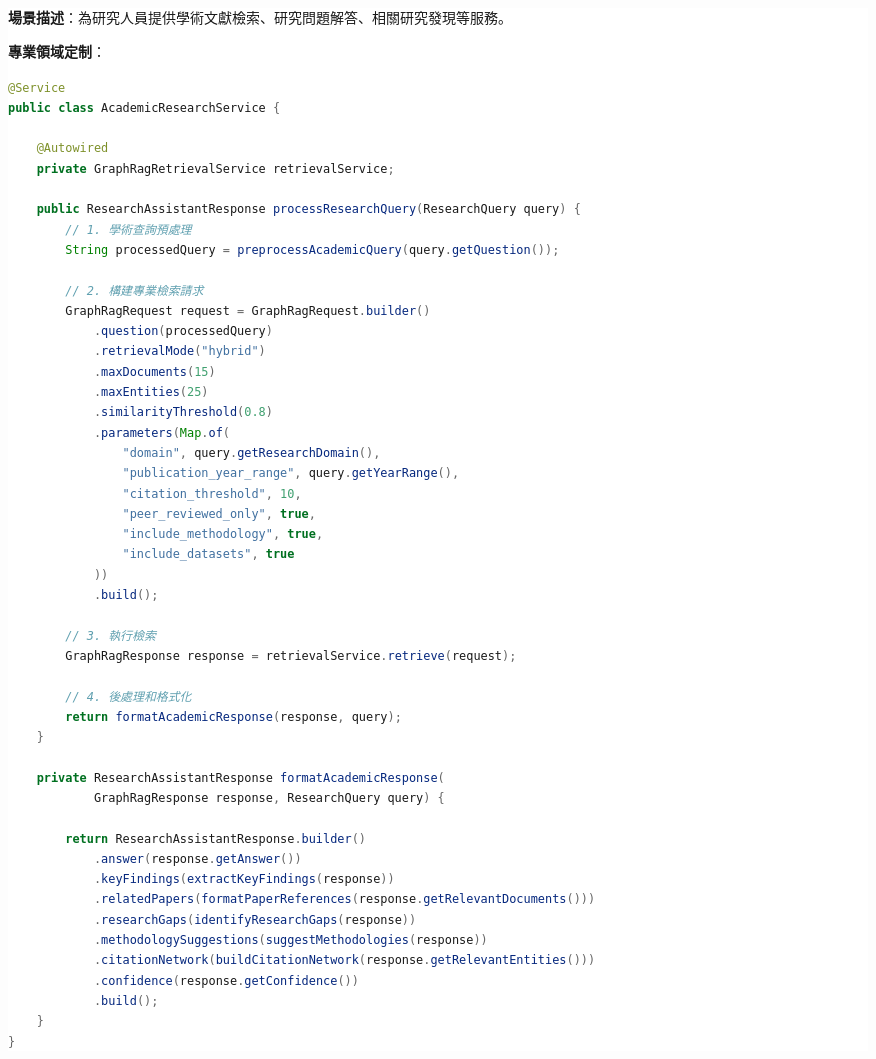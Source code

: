 **場景描述**：為研究人員提供學術文獻檢索、研究問題解答、相關研究發現等服務。

**專業領域定制**：
```java
@Service
public class AcademicResearchService {
    
    @Autowired
    private GraphRagRetrievalService retrievalService;
    
    public ResearchAssistantResponse processResearchQuery(ResearchQuery query) {
        // 1. 學術查詢預處理
        String processedQuery = preprocessAcademicQuery(query.getQuestion());
        
        // 2. 構建專業檢索請求
        GraphRagRequest request = GraphRagRequest.builder()
            .question(processedQuery)
            .retrievalMode("hybrid")
            .maxDocuments(15)
            .maxEntities(25)
            .similarityThreshold(0.8)
            .parameters(Map.of(
                "domain", query.getResearchDomain(),
                "publication_year_range", query.getYearRange(),
                "citation_threshold", 10,
                "peer_reviewed_only", true,
                "include_methodology", true,
                "include_datasets", true
            ))
            .build();
        
        // 3. 執行檢索
        GraphRagResponse response = retrievalService.retrieve(request);
        
        // 4. 後處理和格式化
        return formatAcademicResponse(response, query);
    }
    
    private ResearchAssistantResponse formatAcademicResponse(
            GraphRagResponse response, ResearchQuery query) {
        
        return ResearchAssistantResponse.builder()
            .answer(response.getAnswer())
            .keyFindings(extractKeyFindings(response))
            .relatedPapers(formatPaperReferences(response.getRelevantDocuments()))
            .researchGaps(identifyResearchGaps(response))
            .methodologySuggestions(suggestMethodologies(response))
            .citationNetwork(buildCitationNetwork(response.getRelevantEntities()))
            .confidence(response.getConfidence())
            .build();
    }
}
```
